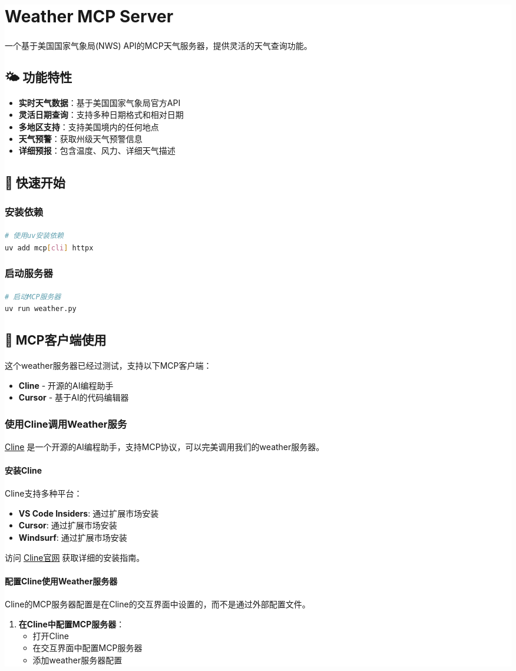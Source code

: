 # Weather MCP Server

一个基于美国国家气象局(NWS) API的MCP天气服务器，提供灵活的天气查询功能。

## 🌤️ 功能特性

- **实时天气数据**：基于美国国家气象局官方API
- **灵活日期查询**：支持多种日期格式和相对日期
- **多地区支持**：支持美国境内的任何地点
- **天气预警**：获取州级天气预警信息
- **详细预报**：包含温度、风力、详细天气描述

## 🚀 快速开始

### 安装依赖

```bash
# 使用uv安装依赖
uv add mcp[cli] httpx
```

### 启动服务器

```bash
# 启动MCP服务器
uv run weather.py
```

## 🔌 MCP客户端使用

这个weather服务器已经过测试，支持以下MCP客户端：

- **Cline** - 开源的AI编程助手
- **Cursor** - 基于AI的代码编辑器

### 使用Cline调用Weather服务

[Cline](https://cline.bot/) 是一个开源的AI编程助手，支持MCP协议，可以完美调用我们的weather服务器。

#### 安装Cline

Cline支持多种平台：
- **VS Code Insiders**: 通过扩展市场安装
- **Cursor**: 通过扩展市场安装
- **Windsurf**: 通过扩展市场安装

访问 [Cline官网](https://cline.bot/) 获取详细的安装指南。

#### 配置Cline使用Weather服务器

Cline的MCP服务器配置是在Cline的交互界面中设置的，而不是通过外部配置文件。

1. **在Cline中配置MCP服务器**：
   - 打开Cline
   - 在交互界面中配置MCP服务器
   - 添加weather服务器配置
